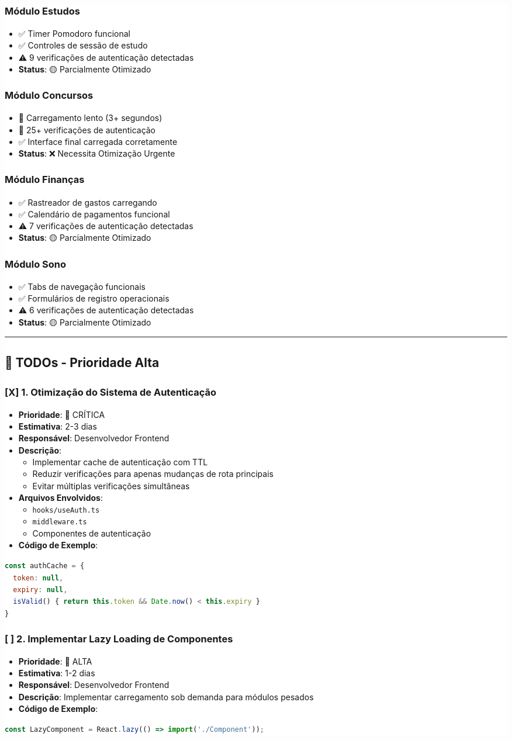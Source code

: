 ### Módulo Estudos
- ✅ Timer Pomodoro funcional
- ✅ Controles de sessão de estudo
- ⚠️ 9 verificações de autenticação detectadas
- **Status**: 🟡 Parcialmente Otimizado

### Módulo Concursos
- 🔴 Carregamento lento (3+ segundos)
- 🔴 25+ verificações de autenticação
- ✅ Interface final carregada corretamente
- **Status**: ❌ Necessita Otimização Urgente

### Módulo Finanças
- ✅ Rastreador de gastos carregando
- ✅ Calendário de pagamentos funcional
- ⚠️ 7 verificações de autenticação detectadas
- **Status**: 🟡 Parcialmente Otimizado

### Módulo Sono
- ✅ Tabs de navegação funcionais
- ✅ Formulários de registro operacionais
- ⚠️ 6 verificações de autenticação detectadas
- **Status**: 🟡 Parcialmente Otimizado

---

## 🎯 TODOs - Prioridade Alta

### [X] 1. Otimização do Sistema de Autenticação
- **Prioridade**: 🔴 CRÍTICA
- **Estimativa**: 2-3 dias
- **Responsável**: Desenvolvedor Frontend
- **Descrição**: 
  - Implementar cache de autenticação com TTL
  - Reduzir verificações para apenas mudanças de rota principais
  - Evitar múltiplas verificações simultâneas
- **Arquivos Envolvidos**:
  - `hooks/useAuth.ts`
  - `middleware.ts`
  - Componentes de autenticação
- **Código de Exemplo**:
```javascript
const authCache = {
  token: null,
  expiry: null,
  isValid() { return this.token && Date.now() < this.expiry }
}
```

### [ ] 2. Implementar Lazy Loading de Componentes
- **Prioridade**: 🔴 ALTA
- **Estimativa**: 1-2 dias
- **Responsável**: Desenvolvedor Frontend
- **Descrição**: Implementar carregamento sob demanda para módulos pesados
- **Código de Exemplo**:
```javascript
const LazyComponent = React.lazy(() => import('./Component'));
```
